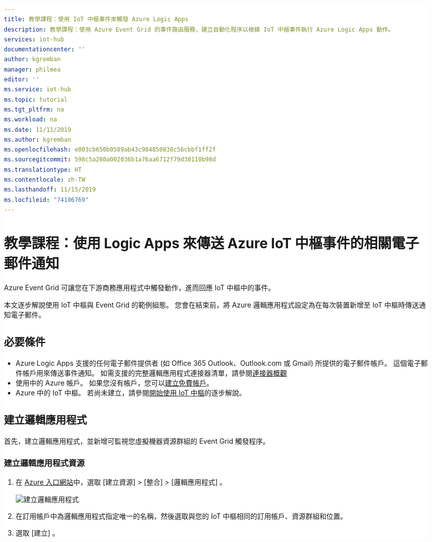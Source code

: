 ```yaml
---
title: 教學課程：使用 IoT 中樞事件來觸發 Azure Logic Apps
description: 教學課程：使用 Azure Event Grid 的事件路由服務，建立自動化程序以根據 IoT 中樞事件執行 Azure Logic Apps 動作。
services: iot-hub
documentationcenter: ''
author: kgremban
manager: philmea
editor: ''
ms.service: iot-hub
ms.topic: tutorial
ms.tgt_pltfrm: na
ms.workload: na
ms.date: 11/11/2019
ms.author: kgremban
ms.openlocfilehash: e003cb650b0589ab43c984850838c56cbbf1ff2f
ms.sourcegitcommit: 598c5a280a002036b1a76aa6712f79d30110b98d
ms.translationtype: HT
ms.contentlocale: zh-TW
ms.lasthandoff: 11/15/2019
ms.locfileid: "74106769"
---
```

# <a name="tutorial-send-email-notifications-about-azure-iot-hub-events-using-logic-apps"></a>教學課程：使用 Logic Apps 來傳送 Azure IoT 中樞事件的相關電子郵件通知

Azure Event Grid 可讓您在下游商務應用程式中觸發動作，進而回應 IoT 中樞中的事件。

本文逐步解說使用 IoT 中樞與 Event Grid 的範例組態。 您會在結束前，將 Azure 邏輯應用程式設定為在每次裝置新增至 IoT 中樞時傳送通知電子郵件。 

## <a name="prerequisites"></a>必要條件

* Azure Logic Apps 支援的任何電子郵件提供者 (如 Office 365 Outlook、Outlook.com 或 Gmail) 所提供的電子郵件帳戶。 這個電子郵件帳戶用來傳送事件通知。 如需支援的完整邏輯應用程式連接器清單，請參閱[連接器概觀](https://docs.microsoft.com/connectors/)
* 使用中的 Azure 帳戶。 如果您沒有帳戶，您可以[建立免費帳戶](https://azure.microsoft.com/pricing/free-trial/)。
* Azure 中的 IoT 中樞。 若尚未建立，請參閱[開始使用 IoT 中樞](../iot-hub/iot-hub-csharp-csharp-getstarted.md)的逐步解說。 

## <a name="create-a-logic-app"></a>建立邏輯應用程式

首先，建立邏輯應用程式，並新增可監視您虛擬機器資源群組的 Event Grid 觸發程序。 

### <a name="create-a-logic-app-resource"></a>建立邏輯應用程式資源

1. 在 [Azure 入口網站](https://portal.azure.com)中，選取 [建立資源]   > [整合]   > [邏輯應用程式]  。

   ![建立邏輯應用程式](./media/publish-iot-hub-events-to-logic-apps/select-logic-app.png)

2. 在訂用帳戶中為邏輯應用程式指定唯一的名稱，然後選取與您的 IoT 中樞相同的訂用帳戶、資源群組和位置。 
3. 選取 [建立]  。
